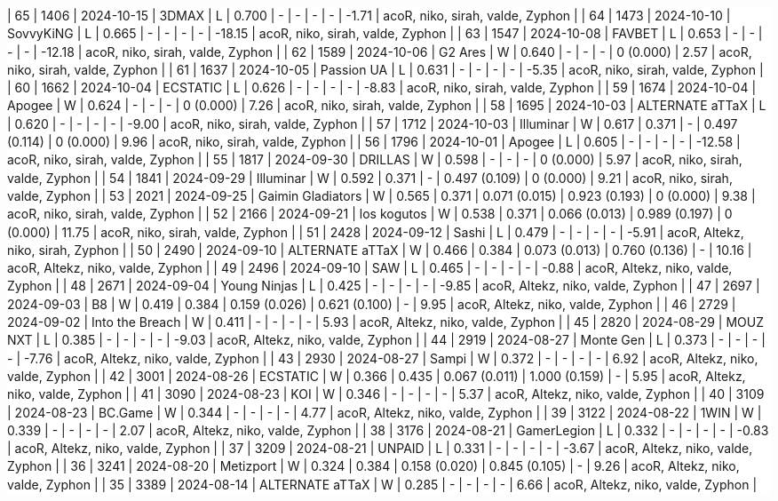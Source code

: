 |           65 |     1406 | 2024-10-15 | 3DMAX             | L   | 0.700      | -            | -                | -                | -         |    -1.71 | acoR, niko, sirah, valde, Zyphon  |
|           64 |     1473 | 2024-10-10 | SovvyKiNG         | L   | 0.665      | -            | -                | -                | -         |   -18.15 | acoR, niko, sirah, valde, Zyphon  |
|           63 |     1547 | 2024-10-08 | FAVBET            | L   | 0.653      | -            | -                | -                | -         |   -12.18 | acoR, niko, sirah, valde, Zyphon  |
|           62 |     1589 | 2024-10-06 | G2 Ares           | W   | 0.640      | -            | -                | -                | 0 (0.000) |     2.57 | acoR, niko, sirah, valde, Zyphon  |
|           61 |     1637 | 2024-10-05 | Passion UA        | L   | 0.631      | -            | -                | -                | -         |    -5.35 | acoR, niko, sirah, valde, Zyphon  |
|           60 |     1662 | 2024-10-04 | ECSTATIC          | L   | 0.626      | -            | -                | -                | -         |    -8.83 | acoR, niko, sirah, valde, Zyphon  |
|           59 |     1674 | 2024-10-04 | Apogee            | W   | 0.624      | -            | -                | -                | 0 (0.000) |     7.26 | acoR, niko, sirah, valde, Zyphon  |
|           58 |     1695 | 2024-10-03 | ALTERNATE aTTaX   | L   | 0.620      | -            | -                | -                | -         |    -9.00 | acoR, niko, sirah, valde, Zyphon  |
|           57 |     1712 | 2024-10-03 | Illuminar         | W   | 0.617      | 0.371        | -                | 0.497 (0.114)    | 0 (0.000) |     9.96 | acoR, niko, sirah, valde, Zyphon  |
|           56 |     1796 | 2024-10-01 | Apogee            | L   | 0.605      | -            | -                | -                | -         |   -12.58 | acoR, niko, sirah, valde, Zyphon  |
|           55 |     1817 | 2024-09-30 | DRILLAS           | W   | 0.598      | -            | -                | -                | 0 (0.000) |     5.97 | acoR, niko, sirah, valde, Zyphon  |
|           54 |     1841 | 2024-09-29 | Illuminar         | W   | 0.592      | 0.371        | -                | 0.497 (0.109)    | 0 (0.000) |     9.21 | acoR, niko, sirah, valde, Zyphon  |
|           53 |     2021 | 2024-09-25 | Gaimin Gladiators | W   | 0.565      | 0.371        | 0.071 (0.015)    | 0.923 (0.193)    | 0 (0.000) |     9.38 | acoR, niko, sirah, valde, Zyphon  |
|           52 |     2166 | 2024-09-21 | los kogutos       | W   | 0.538      | 0.371        | 0.066 (0.013)    | 0.989 (0.197)    | 0 (0.000) |    11.75 | acoR, niko, sirah, valde, Zyphon  |
|           51 |     2428 | 2024-09-12 | Sashi             | L   | 0.479      | -            | -                | -                | -         |    -5.91 | acoR, Altekz, niko, sirah, Zyphon |
|           50 |     2490 | 2024-09-10 | ALTERNATE aTTaX   | W   | 0.466      | 0.384        | 0.073 (0.013)    | 0.760 (0.136)    | -         |    10.16 | acoR, Altekz, niko, valde, Zyphon |
|           49 |     2496 | 2024-09-10 | SAW               | L   | 0.465      | -            | -                | -                | -         |    -0.88 | acoR, Altekz, niko, valde, Zyphon |
|           48 |     2671 | 2024-09-04 | Young Ninjas      | L   | 0.425      | -            | -                | -                | -         |    -9.85 | acoR, Altekz, niko, valde, Zyphon |
|           47 |     2697 | 2024-09-03 | B8                | W   | 0.419      | 0.384        | 0.159 (0.026)    | 0.621 (0.100)    | -         |     9.95 | acoR, Altekz, niko, valde, Zyphon |
|           46 |     2729 | 2024-09-02 | Into the Breach   | W   | 0.411      | -            | -                | -                | -         |     5.93 | acoR, Altekz, niko, valde, Zyphon |
|           45 |     2820 | 2024-08-29 | MOUZ NXT          | L   | 0.385      | -            | -                | -                | -         |    -9.03 | acoR, Altekz, niko, valde, Zyphon |
|           44 |     2919 | 2024-08-27 | Monte Gen         | L   | 0.373      | -            | -                | -                | -         |    -7.76 | acoR, Altekz, niko, valde, Zyphon |
|           43 |     2930 | 2024-08-27 | Sampi             | W   | 0.372      | -            | -                | -                | -         |     6.92 | acoR, Altekz, niko, valde, Zyphon |
|           42 |     3001 | 2024-08-26 | ECSTATIC          | W   | 0.366      | 0.435        | 0.067 (0.011)    | 1.000 (0.159)    | -         |     5.95 | acoR, Altekz, niko, valde, Zyphon |
|           41 |     3090 | 2024-08-23 | KOI               | W   | 0.346      | -            | -                | -                | -         |     5.37 | acoR, Altekz, niko, valde, Zyphon |
|           40 |     3109 | 2024-08-23 | BC.Game           | W   | 0.344      | -            | -                | -                | -         |     4.77 | acoR, Altekz, niko, valde, Zyphon |
|           39 |     3122 | 2024-08-22 | 1WIN              | W   | 0.339      | -            | -                | -                | -         |     2.07 | acoR, Altekz, niko, valde, Zyphon |
|           38 |     3176 | 2024-08-21 | GamerLegion       | L   | 0.332      | -            | -                | -                | -         |    -0.83 | acoR, Altekz, niko, valde, Zyphon |
|           37 |     3209 | 2024-08-21 | UNPAID            | L   | 0.331      | -            | -                | -                | -         |    -3.67 | acoR, Altekz, niko, valde, Zyphon |
|           36 |     3241 | 2024-08-20 | Metizport         | W   | 0.324      | 0.384        | 0.158 (0.020)    | 0.845 (0.105)    | -         |     9.26 | acoR, Altekz, niko, valde, Zyphon |
|           35 |     3389 | 2024-08-14 | ALTERNATE aTTaX   | W   | 0.285      | -            | -                | -                | -         |     6.66 | acoR, Altekz, niko, valde, Zyphon |